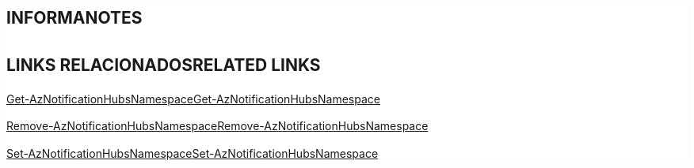 ## <span data-ttu-id="54426-157">INFORMA</span><span class="sxs-lookup"><span data-stu-id="54426-157">NOTES</span></span>

## <span data-ttu-id="54426-158">LINKS RELACIONADOS</span><span class="sxs-lookup"><span data-stu-id="54426-158">RELATED LINKS</span></span>

[<span data-ttu-id="54426-159">Get-AzNotificationHubsNamespace</span><span class="sxs-lookup"><span data-stu-id="54426-159">Get-AzNotificationHubsNamespace</span></span>](./Get-AzNotificationHubsNamespace.md)

[<span data-ttu-id="54426-160">Remove-AzNotificationHubsNamespace</span><span class="sxs-lookup"><span data-stu-id="54426-160">Remove-AzNotificationHubsNamespace</span></span>](./Remove-AzNotificationHubsNamespace.md)

[<span data-ttu-id="54426-161">Set-AzNotificationHubsNamespace</span><span class="sxs-lookup"><span data-stu-id="54426-161">Set-AzNotificationHubsNamespace</span></span>](./Set-AzNotificationHubsNamespace.md)


